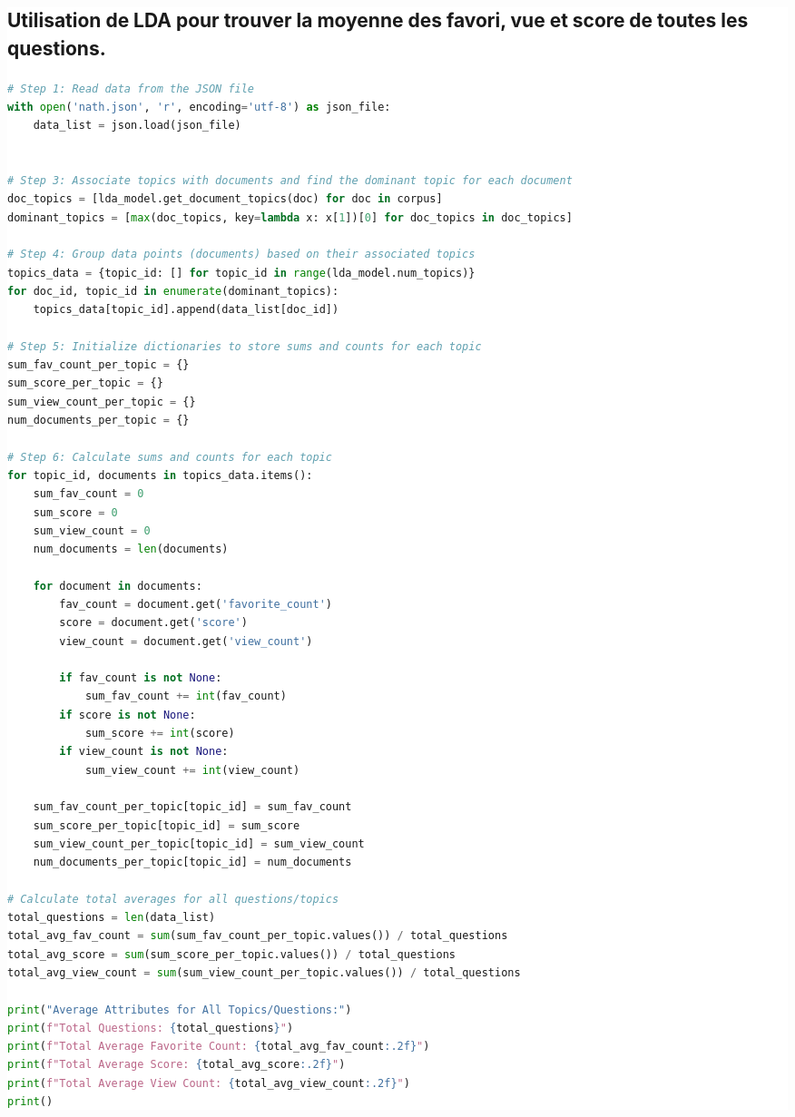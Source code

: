 ## Utilisation de LDA pour trouver la moyenne des favori, vue et score de toutes les questions.

```python
# Step 1: Read data from the JSON file
with open('nath.json', 'r', encoding='utf-8') as json_file:
    data_list = json.load(json_file)


# Step 3: Associate topics with documents and find the dominant topic for each document
doc_topics = [lda_model.get_document_topics(doc) for doc in corpus]
dominant_topics = [max(doc_topics, key=lambda x: x[1])[0] for doc_topics in doc_topics]

# Step 4: Group data points (documents) based on their associated topics
topics_data = {topic_id: [] for topic_id in range(lda_model.num_topics)}
for doc_id, topic_id in enumerate(dominant_topics):
    topics_data[topic_id].append(data_list[doc_id])

# Step 5: Initialize dictionaries to store sums and counts for each topic
sum_fav_count_per_topic = {}
sum_score_per_topic = {}
sum_view_count_per_topic = {}
num_documents_per_topic = {}

# Step 6: Calculate sums and counts for each topic
for topic_id, documents in topics_data.items():
    sum_fav_count = 0
    sum_score = 0
    sum_view_count = 0
    num_documents = len(documents)

    for document in documents:
        fav_count = document.get('favorite_count')
        score = document.get('score')
        view_count = document.get('view_count')

        if fav_count is not None:
            sum_fav_count += int(fav_count)
        if score is not None:
            sum_score += int(score)
        if view_count is not None:
            sum_view_count += int(view_count)

    sum_fav_count_per_topic[topic_id] = sum_fav_count
    sum_score_per_topic[topic_id] = sum_score
    sum_view_count_per_topic[topic_id] = sum_view_count
    num_documents_per_topic[topic_id] = num_documents

# Calculate total averages for all questions/topics
total_questions = len(data_list)
total_avg_fav_count = sum(sum_fav_count_per_topic.values()) / total_questions
total_avg_score = sum(sum_score_per_topic.values()) / total_questions
total_avg_view_count = sum(sum_view_count_per_topic.values()) / total_questions

print("Average Attributes for All Topics/Questions:")
print(f"Total Questions: {total_questions}")
print(f"Total Average Favorite Count: {total_avg_fav_count:.2f}")
print(f"Total Average Score: {total_avg_score:.2f}")
print(f"Total Average View Count: {total_avg_view_count:.2f}")
print()

```
